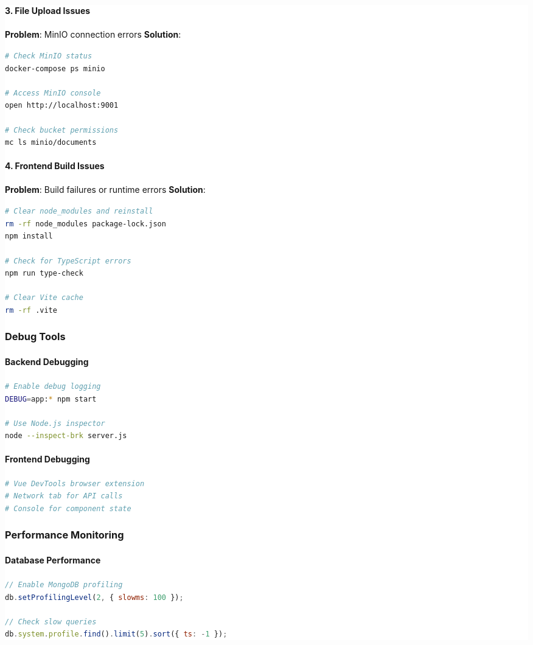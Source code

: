 #### 3. File Upload Issues
**Problem**: MinIO connection errors
**Solution**:
```bash
# Check MinIO status
docker-compose ps minio

# Access MinIO console
open http://localhost:9001

# Check bucket permissions
mc ls minio/documents
```

#### 4. Frontend Build Issues
**Problem**: Build failures or runtime errors
**Solution**:
```bash
# Clear node_modules and reinstall
rm -rf node_modules package-lock.json
npm install

# Check for TypeScript errors
npm run type-check

# Clear Vite cache
rm -rf .vite
```

### Debug Tools

#### Backend Debugging
```bash
# Enable debug logging
DEBUG=app:* npm start

# Use Node.js inspector
node --inspect-brk server.js
```

#### Frontend Debugging
```bash
# Vue DevTools browser extension
# Network tab for API calls
# Console for component state
```

### Performance Monitoring

#### Database Performance
```javascript
// Enable MongoDB profiling
db.setProfilingLevel(2, { slowms: 100 });

// Check slow queries
db.system.profile.find().limit(5).sort({ ts: -1 });
```
